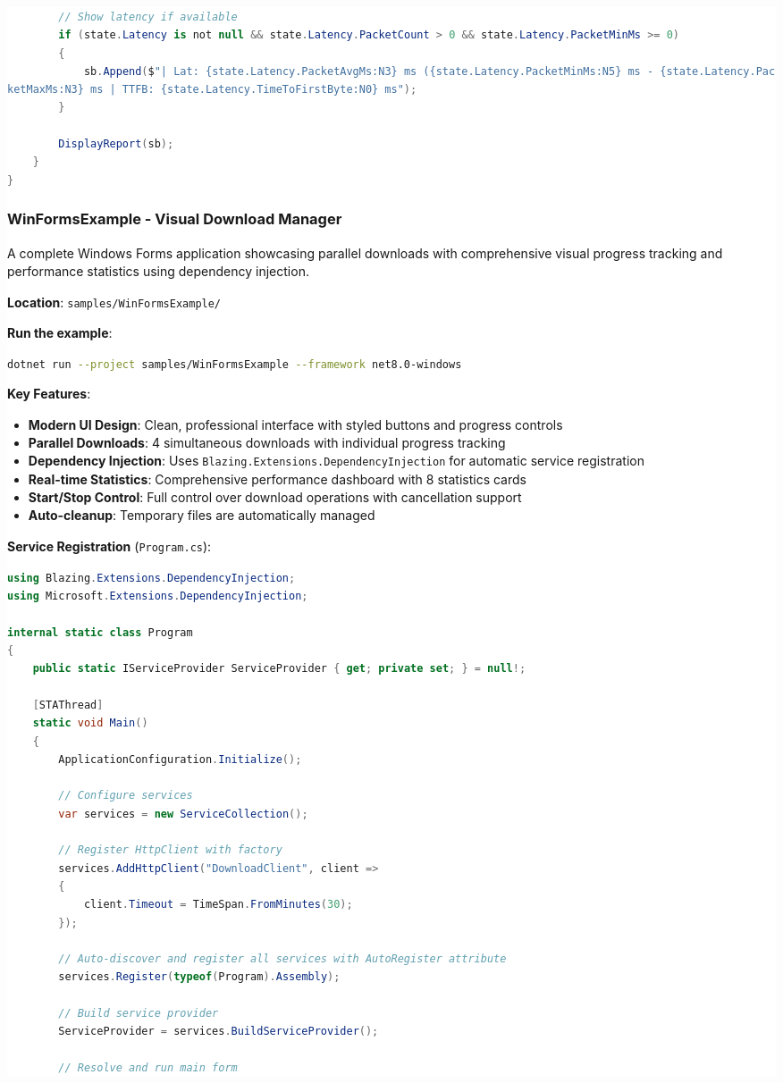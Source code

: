 ```csharp
        // Show latency if available
        if (state.Latency is not null && state.Latency.PacketCount > 0 && state.Latency.PacketMinMs >= 0)
        {
            sb.Append($"| Lat: {state.Latency.PacketAvgMs:N3} ms ({state.Latency.PacketMinMs:N5} ms - {state.Latency.PacketMaxMs:N3} ms | TTFB: {state.Latency.TimeToFirstByte:N0} ms");
        }

        DisplayReport(sb);
    }
}
```

### WinFormsExample - Visual Download Manager

A complete Windows Forms application showcasing parallel downloads with comprehensive visual progress tracking and performance statistics using dependency injection.

**Location**: `samples/WinFormsExample/`

**Run the example**:

```bash
dotnet run --project samples/WinFormsExample --framework net8.0-windows
```

**Key Features**:

-   **Modern UI Design**: Clean, professional interface with styled buttons and progress controls
-   **Parallel Downloads**: 4 simultaneous downloads with individual progress tracking
-   **Dependency Injection**: Uses `Blazing.Extensions.DependencyInjection` for automatic service registration
-   **Real-time Statistics**: Comprehensive performance dashboard with 8 statistics cards
-   **Start/Stop Control**: Full control over download operations with cancellation support
-   **Auto-cleanup**: Temporary files are automatically managed

**Service Registration** (`Program.cs`):

```csharp
using Blazing.Extensions.DependencyInjection;
using Microsoft.Extensions.DependencyInjection;

internal static class Program
{
    public static IServiceProvider ServiceProvider { get; private set; } = null!;

    [STAThread]
    static void Main()
    {
        ApplicationConfiguration.Initialize();

        // Configure services
        var services = new ServiceCollection();

        // Register HttpClient with factory
        services.AddHttpClient("DownloadClient", client =>
        {
            client.Timeout = TimeSpan.FromMinutes(30);
        });

        // Auto-discover and register all services with AutoRegister attribute
        services.Register(typeof(Program).Assembly);

        // Build service provider
        ServiceProvider = services.BuildServiceProvider();

        // Resolve and run main form
```